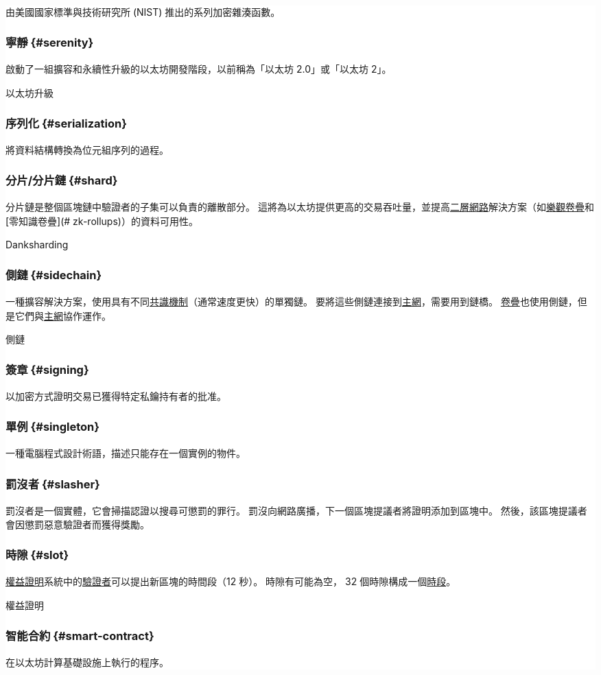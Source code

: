 由美國國家標準與技術研究所 (NIST) 推出的系列加密雜湊函數。

### 寧靜 {#serenity}

啟動了一組擴容和永續性升級的以太坊開發階段，以前稱為「以太坊 2.0」或「以太坊 2」。

<DocLink to="/roadmap/">
   以太坊升級
</DocLink>

### 序列化 {#serialization}

將資料結構轉換為位元組序列的過程。

### 分片/分片鏈 {#shard}

分片鏈是整個區塊鏈中驗證者的子集可以負責的離散部分。 這將為以太坊提供更高的交易吞吐量，並提高[二層網路](#layer-2)解決方案（如[樂觀卷疊](#optimistic-rollups)和[零知識卷疊](# zk-rollups)）的資料可用性。

<DocLink to="/roadmap/danksharding">
   Danksharding
</DocLink>

### 側鏈 {#sidechain}

一種擴容解決方案，使用具有不同[共識機制](#consensus-rules)（通常速度更快）的單獨鏈。 要將這些側鏈連接到[主網](#mainnet)，需要用到鏈橋。 [卷疊](#rollups)也使用側鏈，但是它們與[主網](#mainnet)協作運作。

<DocLink to="/developers/docs/scaling/sidechains/">
   側鏈
</DocLink>

### 簽章 {#signing}

以加密方式證明交易已獲得特定私鑰持有者的批准。

### 單例 {#singleton}

一種電腦程式設計術語，描述只能存在一個實例的物件。

### 罰沒者 {#slasher}

罰沒者是一個實體，它會掃描認證以搜尋可懲罰的罪行。 罰沒向網路廣播，下一個區塊提議者將證明添加到區塊中。 然後，該區塊提議者會因懲罰惡意驗證者而獲得獎勵。

### 時隙 {#slot}

[權益證明](#pos)系統中的[驗證者](#validator)可以提出新區塊的時間段（12 秒）。 時隙有可能為空， 32 個時隙構成一個[時段](#epoch)。

<DocLink to="/developers/docs/consensus-mechanisms/pos/#how-does-validation-work">
   權益證明
</DocLink>

### 智能合約 {#smart-contract}

在以太坊計算基礎設施上執行的程序。
